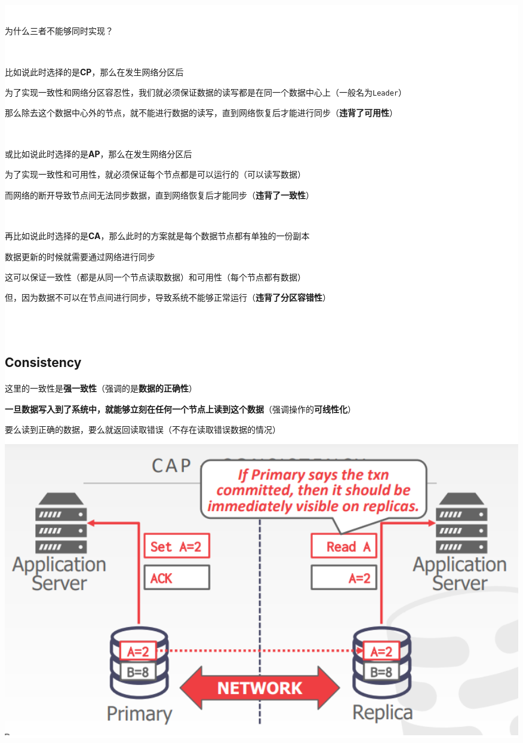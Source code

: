 <br/>

为什么三者不能够同时实现？

<br/>

比如说此时选择的是**CP**，那么在发生网络分区后

为了实现一致性和网络分区容忍性，我们就必须保证数据的读写都是在同一个数据中心上（一般名为`Leader`）

那么除去这个数据中心外的节点，就不能进行数据的读写，直到网络恢复后才能进行同步（**违背了可用性**）

<br/>

或比如说此时选择的是**AP**，那么在发生网络分区后

为了实现一致性和可用性，就必须保证每个节点都是可以运行的（可以读写数据）

而网络的断开导致节点间无法同步数据，直到网络恢复后才能同步（**违背了一致性**）

<br/>

再比如说此时选择的是**CA**，那么此时的方案就是每个数据节点都有单独的一份副本

数据更新的时候就需要通过网络进行同步

这可以保证一致性（都是从同一个节点读取数据）和可用性（每个节点都有数据）

但，因为数据不可以在节点间进行同步，导致系统不能够正常运行（**违背了分区容错性**）

<br/>

<br/>

## Consistency

这里的一致性是**强一致性**（强调的是**数据的正确性**）

**一旦数据写入到了系统中，就能够立刻在任何一个节点上读到这个数据**（强调操作的**可线性化**）

要么读到正确的数据，要么就返回读取错误（不存在读取错误数据的情况）

<img src="/medias/22-Distributed-OLTP-Databases\consistency.png" style="zoom:150%;" />
